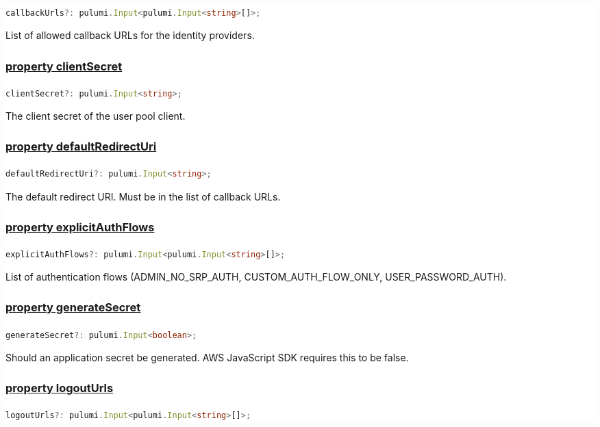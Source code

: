 ```typescript
callbackUrls?: pulumi.Input<pulumi.Input<string>[]>;
```


List of allowed callback URLs for the identity providers.

<h3 class="pdoc-member-header">
<a class="pdoc-child-name" href="https://github.com/pulumi/pulumi-aws/blob/master/sdk/nodejs/cognito/userPoolClient.ts#L159">property clientSecret</a>
</h3>

```typescript
clientSecret?: pulumi.Input<string>;
```


The client secret of the user pool client.

<h3 class="pdoc-member-header">
<a class="pdoc-child-name" href="https://github.com/pulumi/pulumi-aws/blob/master/sdk/nodejs/cognito/userPoolClient.ts#L163">property defaultRedirectUri</a>
</h3>

```typescript
defaultRedirectUri?: pulumi.Input<string>;
```


The default redirect URI. Must be in the list of callback URLs.

<h3 class="pdoc-member-header">
<a class="pdoc-child-name" href="https://github.com/pulumi/pulumi-aws/blob/master/sdk/nodejs/cognito/userPoolClient.ts#L167">property explicitAuthFlows</a>
</h3>

```typescript
explicitAuthFlows?: pulumi.Input<pulumi.Input<string>[]>;
```


List of authentication flows (ADMIN_NO_SRP_AUTH, CUSTOM_AUTH_FLOW_ONLY, USER_PASSWORD_AUTH).

<h3 class="pdoc-member-header">
<a class="pdoc-child-name" href="https://github.com/pulumi/pulumi-aws/blob/master/sdk/nodejs/cognito/userPoolClient.ts#L171">property generateSecret</a>
</h3>

```typescript
generateSecret?: pulumi.Input<boolean>;
```


Should an application secret be generated. AWS JavaScript SDK requires this to be false.

<h3 class="pdoc-member-header">
<a class="pdoc-child-name" href="https://github.com/pulumi/pulumi-aws/blob/master/sdk/nodejs/cognito/userPoolClient.ts#L175">property logoutUrls</a>
</h3>

```typescript
logoutUrls?: pulumi.Input<pulumi.Input<string>[]>;
```
